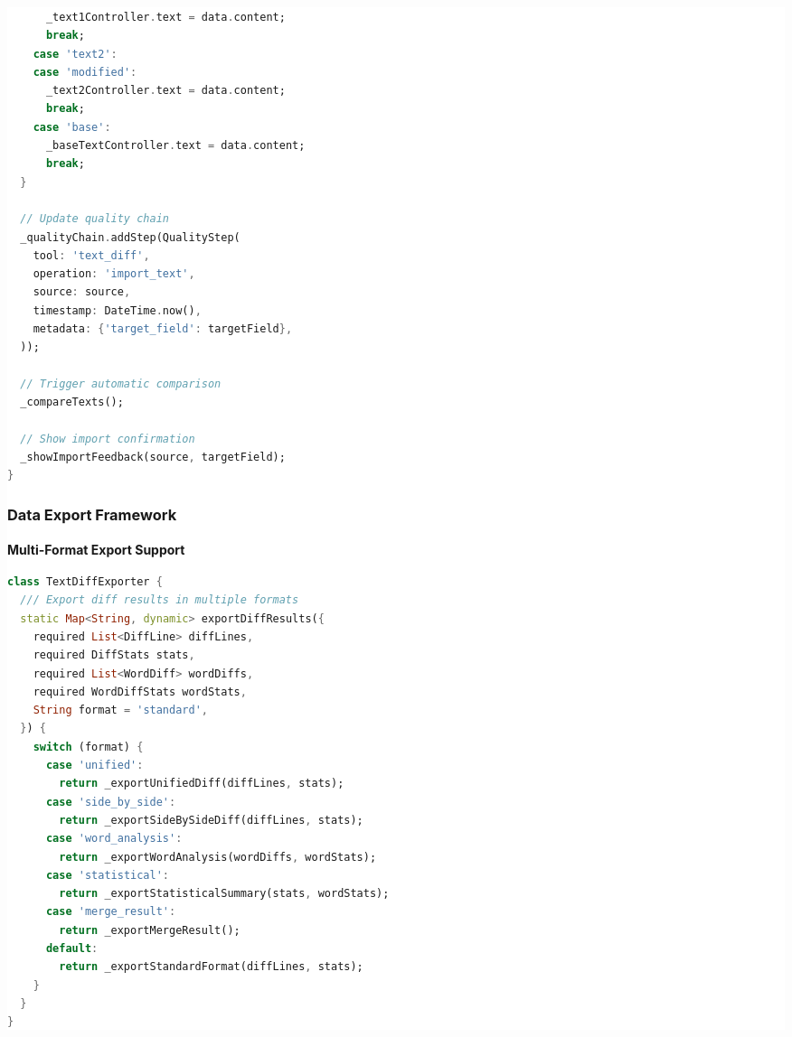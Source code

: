 ```dart
      _text1Controller.text = data.content;
      break;
    case 'text2':
    case 'modified':
      _text2Controller.text = data.content;
      break;
    case 'base':
      _baseTextController.text = data.content;
      break;
  }

  // Update quality chain
  _qualityChain.addStep(QualityStep(
    tool: 'text_diff',
    operation: 'import_text',
    source: source,
    timestamp: DateTime.now(),
    metadata: {'target_field': targetField},
  ));

  // Trigger automatic comparison
  _compareTexts();

  // Show import confirmation
  _showImportFeedback(source, targetField);
}
```

### Data Export Framework

**Multi-Format Export Support**

```dart
class TextDiffExporter {
  /// Export diff results in multiple formats
  static Map<String, dynamic> exportDiffResults({
    required List<DiffLine> diffLines,
    required DiffStats stats,
    required List<WordDiff> wordDiffs,
    required WordDiffStats wordStats,
    String format = 'standard',
  }) {
    switch (format) {
      case 'unified':
        return _exportUnifiedDiff(diffLines, stats);
      case 'side_by_side':
        return _exportSideBySideDiff(diffLines, stats);
      case 'word_analysis':
        return _exportWordAnalysis(wordDiffs, wordStats);
      case 'statistical':
        return _exportStatisticalSummary(stats, wordStats);
      case 'merge_result':
        return _exportMergeResult();
      default:
        return _exportStandardFormat(diffLines, stats);
    }
  }
}
```
